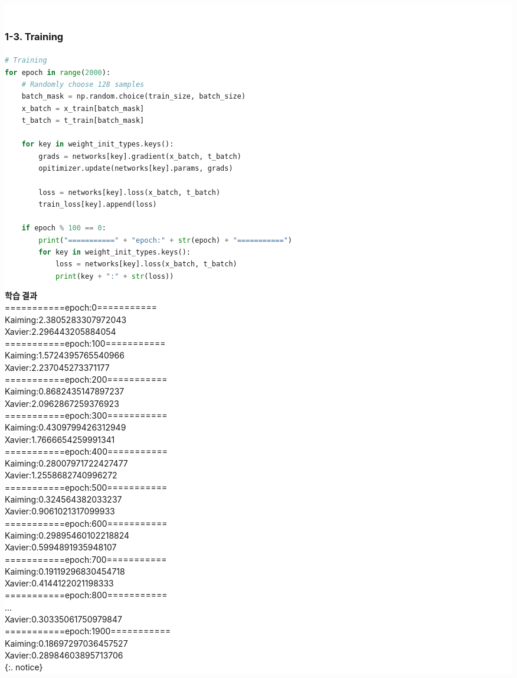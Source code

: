 ```python
```

&nbsp;

### 1-3. Training

```python
# Training
for epoch in range(2000):
    # Randomly choose 128 samples
    batch_mask = np.random.choice(train_size, batch_size)
    x_batch = x_train[batch_mask]
    t_batch = t_train[batch_mask]

    for key in weight_init_types.keys():
        grads = networks[key].gradient(x_batch, t_batch)
        opitimizer.update(networks[key].params, grads)

        loss = networks[key].loss(x_batch, t_batch)
        train_loss[key].append(loss)

    if epoch % 100 == 0:
        print("===========" + "epoch:" + str(epoch) + "===========")
        for key in weight_init_types.keys():
            loss = networks[key].loss(x_batch, t_batch)
            print(key + ":" + str(loss))
```

**학습 결과**  
===========epoch:0===========  
Kaiming:2.3805283307972043  
Xavier:2.296443205884054  
===========epoch:100===========  
Kaiming:1.5724395765540966  
Xavier:2.237045273371177  
===========epoch:200===========  
Kaiming:0.8682435147897237  
Xavier:2.0962867259376923  
===========epoch:300===========  
Kaiming:0.4309799426312949  
Xavier:1.7666654259991341  
===========epoch:400===========  
Kaiming:0.28007971722427477  
Xavier:1.2558682740996272  
===========epoch:500===========  
Kaiming:0.324564382033237  
Xavier:0.9061021317099933  
===========epoch:600===========  
Kaiming:0.29895460102218824  
Xavier:0.5994891935948107  
===========epoch:700===========  
Kaiming:0.19119296830454718  
Xavier:0.4144122021198333  
===========epoch:800===========  
...  
Xavier:0.30335061750979847  
===========epoch:1900===========  
Kaiming:0.18697297036457527  
Xavier:0.28984603895713706   
{:. notice}
